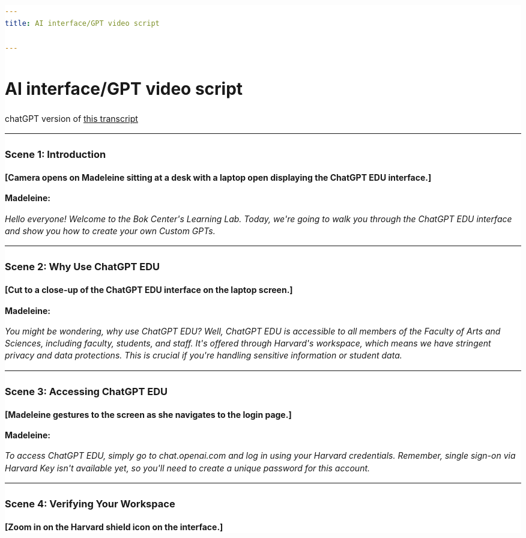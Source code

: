 ```yaml
---
title: AI interface/GPT video script

---
```


# AI interface/GPT video script 


chatGPT version of [this transcript](https://bokcenter.slack.com/archives/C02HUU51ENN/p1730138708028909)

---

### **Scene 1: Introduction**

**[Camera opens on Madeleine sitting at a desk with a laptop open displaying the ChatGPT EDU interface.]**

**Madeleine:**

*Hello everyone! Welcome to the Bok Center's Learning Lab. Today, we're going to walk you through the ChatGPT EDU interface and show you how to create your own Custom GPTs.*

---

### **Scene 2: Why Use ChatGPT EDU**

**[Cut to a close-up of the ChatGPT EDU interface on the laptop screen.]**

**Madeleine:**

*You might be wondering, why use ChatGPT EDU? Well, ChatGPT EDU is accessible to all members of the Faculty of Arts and Sciences, including faculty, students, and staff. It's offered through Harvard's workspace, which means we have stringent privacy and data protections. This is crucial if you're handling sensitive information or student data.*

---

### **Scene 3: Accessing ChatGPT EDU**

**[Madeleine gestures to the screen as she navigates to the login page.]**

**Madeleine:**

*To access ChatGPT EDU, simply go to chat.openai.com and log in using your Harvard credentials. Remember, single sign-on via Harvard Key isn't available yet, so you'll need to create a unique password for this account.*

---

### **Scene 4: Verifying Your Workspace**

**[Zoom in on the Harvard shield icon on the interface.]**
